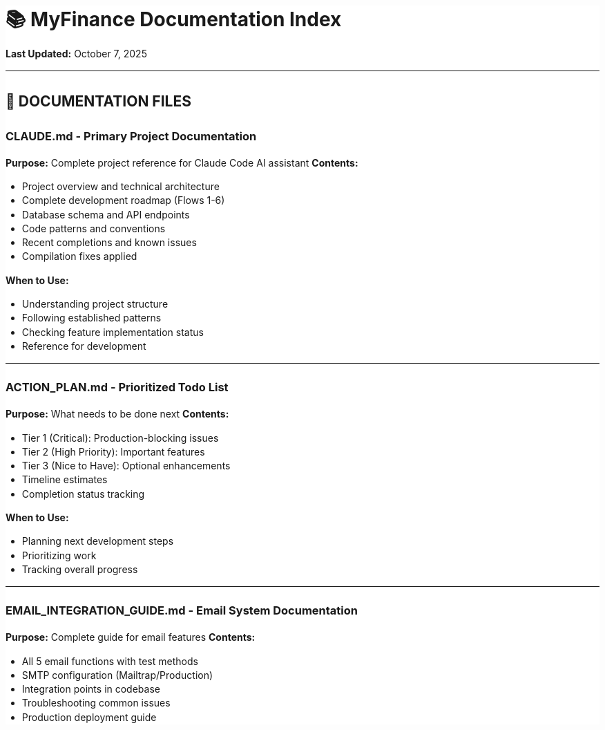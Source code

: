 # 📚 MyFinance Documentation Index

**Last Updated:** October 7, 2025

---

## 📄 DOCUMENTATION FILES

### **CLAUDE.md** - Primary Project Documentation
**Purpose:** Complete project reference for Claude Code AI assistant
**Contents:**
- Project overview and technical architecture
- Complete development roadmap (Flows 1-6)
- Database schema and API endpoints
- Code patterns and conventions
- Recent completions and known issues
- Compilation fixes applied

**When to Use:**
- Understanding project structure
- Following established patterns
- Checking feature implementation status
- Reference for development

---

### **ACTION_PLAN.md** - Prioritized Todo List
**Purpose:** What needs to be done next
**Contents:**
- Tier 1 (Critical): Production-blocking issues
- Tier 2 (High Priority): Important features
- Tier 3 (Nice to Have): Optional enhancements
- Timeline estimates
- Completion status tracking

**When to Use:**
- Planning next development steps
- Prioritizing work
- Tracking overall progress

---

### **EMAIL_INTEGRATION_GUIDE.md** - Email System Documentation
**Purpose:** Complete guide for email features
**Contents:**
- All 5 email functions with test methods
- SMTP configuration (Mailtrap/Production)
- Integration points in codebase
- Troubleshooting common issues
- Production deployment guide
